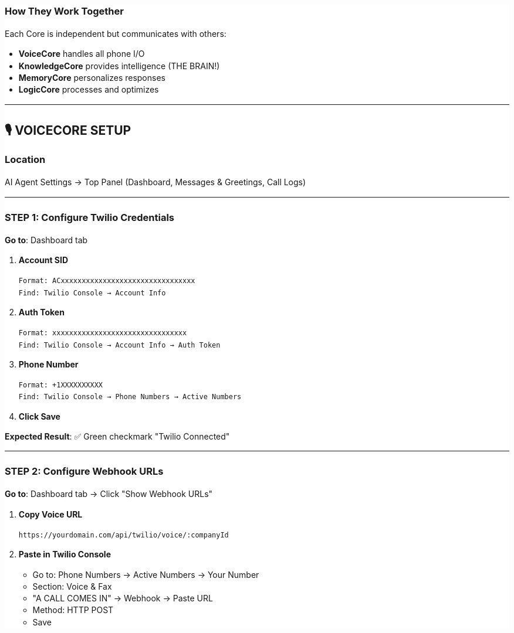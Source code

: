 ### **How They Work Together**
Each Core is independent but communicates with others:
- **VoiceCore** handles all phone I/O
- **KnowledgeCore** provides intelligence (THE BRAIN!)
- **MemoryCore** personalizes responses
- **LogicCore** processes and optimizes

---

## 🎙️ VOICECORE SETUP

### **Location**
AI Agent Settings → Top Panel (Dashboard, Messages & Greetings, Call Logs)

---

### **STEP 1: Configure Twilio Credentials**

**Go to**: Dashboard tab

1. **Account SID**
   ```
   Format: ACxxxxxxxxxxxxxxxxxxxxxxxxxxxxxxxx
   Find: Twilio Console → Account Info
   ```

2. **Auth Token**
   ```
   Format: xxxxxxxxxxxxxxxxxxxxxxxxxxxxxxxx
   Find: Twilio Console → Account Info → Auth Token
   ```

3. **Phone Number**
   ```
   Format: +1XXXXXXXXXX
   Find: Twilio Console → Phone Numbers → Active Numbers
   ```

4. **Click Save**

**Expected Result**: ✅ Green checkmark "Twilio Connected"

---

### **STEP 2: Configure Webhook URLs**

**Go to**: Dashboard tab → Click "Show Webhook URLs"

1. **Copy Voice URL**
   ```
   https://yourdomain.com/api/twilio/voice/:companyId
   ```

2. **Paste in Twilio Console**
   - Go to: Phone Numbers → Active Numbers → Your Number
   - Section: Voice & Fax
   - "A CALL COMES IN" → Webhook → Paste URL
   - Method: HTTP POST
   - Save
